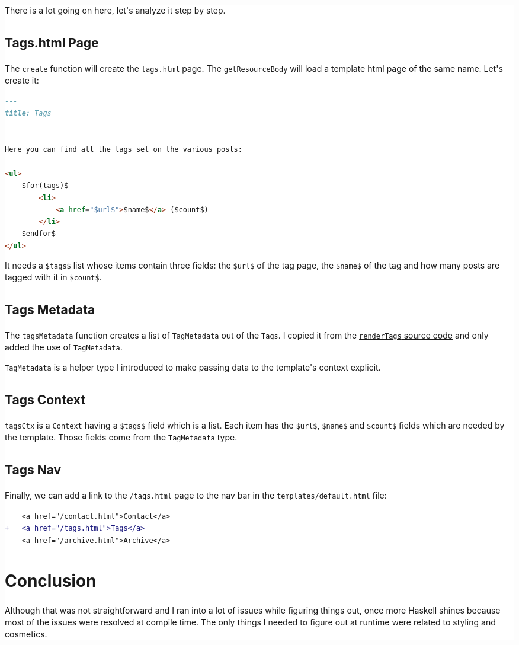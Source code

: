 There is a lot going on here, let's analyze it step by step.

## Tags.html Page

The `create` function will create the `tags.html` page. The
`getResourceBody` will load a template html page of the same name.
Let's create it:

``` markdown
---
title: Tags
---

Here you can find all the tags set on the various posts:

<ul>
    $for(tags)$
        <li>
            <a href="$url$">$name$</a> ($count$)
        </li>
    $endfor$
</ul>
```

It needs a `$tags$` list whose items contain three fields: the `$url$`
of the tag page, the `$name$` of the tag and how many posts are tagged
with it in `$count$`.

## Tags Metadata

The `tagsMetadata` function creates a list of `TagMetadata` out of the
`Tags`. I copied it from the [`renderTags` source
code](http://localhost:49513/file/nix/store/z2sxaiprlxhdmy2b5zwnzwdaamgni2cm-hakyll-4.13.4.0-doc/share/doc/hakyll-4.13.4.0/html/src/Hakyll.Web.Tags.html#renderTags)
and only added the use of `TagMetadata`.

`TagMetadata` is a helper type I introduced to make passing data to
the template's context explicit.

## Tags Context

`tagsCtx` is a `Context` having a `$tags$` field which is a list. Each
item has the `$url$`, `$name$` and `$count$` fields which are needed
by the template. Those fields come from the `TagMetadata` type.

## Tags Nav

Finally, we can add a link to the `/tags.html` page to the nav bar in
the `templates/default.html` file:

``` diff
    <a href="/contact.html">Contact</a>
+   <a href="/tags.html">Tags</a>
    <a href="/archive.html">Archive</a>
```

# Conclusion

Although that was not straightforward and I ran into a lot of issues
while figuring things out, once more Haskell shines because most of
the issues were resolved at compile time. The only things I needed to
figure out at runtime were related to styling and cosmetics.
